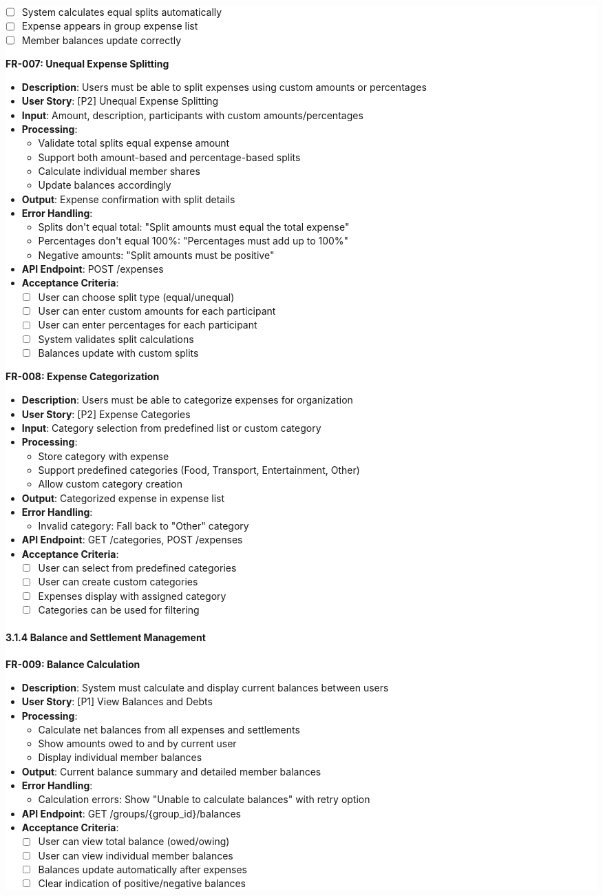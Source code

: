   - [ ] System calculates equal splits automatically
  - [ ] Expense appears in group expense list
  - [ ] Member balances update correctly

**FR-007: Unequal Expense Splitting**
- **Description**: Users must be able to split expenses using custom amounts or percentages
- **User Story**: [P2] Unequal Expense Splitting
- **Input**: Amount, description, participants with custom amounts/percentages
- **Processing**:
  - Validate total splits equal expense amount
  - Support both amount-based and percentage-based splits
  - Calculate individual member shares
  - Update balances accordingly
- **Output**: Expense confirmation with split details
- **Error Handling**:
  - Splits don't equal total: "Split amounts must equal the total expense"
  - Percentages don't equal 100%: "Percentages must add up to 100%"
  - Negative amounts: "Split amounts must be positive"
- **API Endpoint**: POST /expenses
- **Acceptance Criteria**:
  - [ ] User can choose split type (equal/unequal)
  - [ ] User can enter custom amounts for each participant
  - [ ] User can enter percentages for each participant
  - [ ] System validates split calculations
  - [ ] Balances update with custom splits

**FR-008: Expense Categorization**
- **Description**: Users must be able to categorize expenses for organization
- **User Story**: [P2] Expense Categories
- **Input**: Category selection from predefined list or custom category
- **Processing**:
  - Store category with expense
  - Support predefined categories (Food, Transport, Entertainment, Other)
  - Allow custom category creation
- **Output**: Categorized expense in expense list
- **Error Handling**:
  - Invalid category: Fall back to "Other" category
- **API Endpoint**: GET /categories, POST /expenses
- **Acceptance Criteria**:
  - [ ] User can select from predefined categories
  - [ ] User can create custom categories
  - [ ] Expenses display with assigned category
  - [ ] Categories can be used for filtering

#### 3.1.4 Balance and Settlement Management

**FR-009: Balance Calculation**
- **Description**: System must calculate and display current balances between users
- **User Story**: [P1] View Balances and Debts
- **Processing**:
  - Calculate net balances from all expenses and settlements
  - Show amounts owed to and by current user
  - Display individual member balances
- **Output**: Current balance summary and detailed member balances
- **Error Handling**:
  - Calculation errors: Show "Unable to calculate balances" with retry option
- **API Endpoint**: GET /groups/{group_id}/balances
- **Acceptance Criteria**:
  - [ ] User can view total balance (owed/owing)
  - [ ] User can view individual member balances
  - [ ] Balances update automatically after expenses
  - [ ] Clear indication of positive/negative balances
